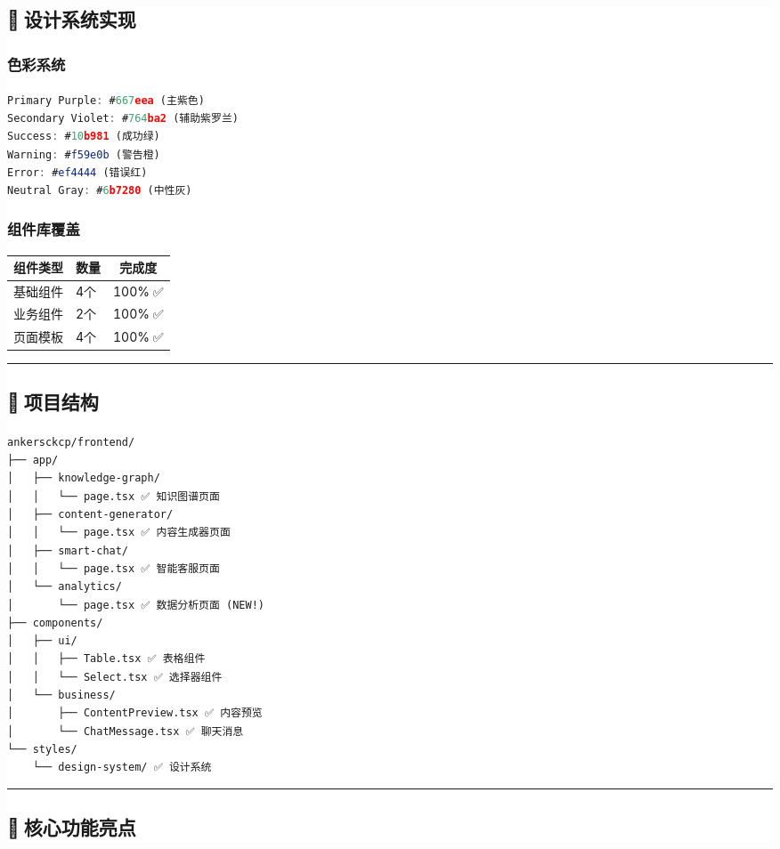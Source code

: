 
## 🎨 设计系统实现

### 色彩系统
```typescript
Primary Purple: #667eea (主紫色)
Secondary Violet: #764ba2 (辅助紫罗兰)
Success: #10b981 (成功绿)
Warning: #f59e0b (警告橙)
Error: #ef4444 (错误红)
Neutral Gray: #6b7280 (中性灰)
```

### 组件库覆盖
| 组件类型 | 数量 | 完成度 |
|---------|------|--------|
| 基础组件 | 4个 | 100% ✅ |
| 业务组件 | 2个 | 100% ✅ |
| 页面模板 | 4个 | 100% ✅ |

---

## 📁 项目结构

```
ankersckcp/frontend/
├── app/
│   ├── knowledge-graph/
│   │   └── page.tsx ✅ 知识图谱页面
│   ├── content-generator/
│   │   └── page.tsx ✅ 内容生成器页面
│   ├── smart-chat/
│   │   └── page.tsx ✅ 智能客服页面
│   └── analytics/
│       └── page.tsx ✅ 数据分析页面 (NEW!)
├── components/
│   ├── ui/
│   │   ├── Table.tsx ✅ 表格组件
│   │   └── Select.tsx ✅ 选择器组件
│   └── business/
│       ├── ContentPreview.tsx ✅ 内容预览
│       └── ChatMessage.tsx ✅ 聊天消息
└── styles/
    └── design-system/ ✅ 设计系统
```

---

## 🎯 核心功能亮点
